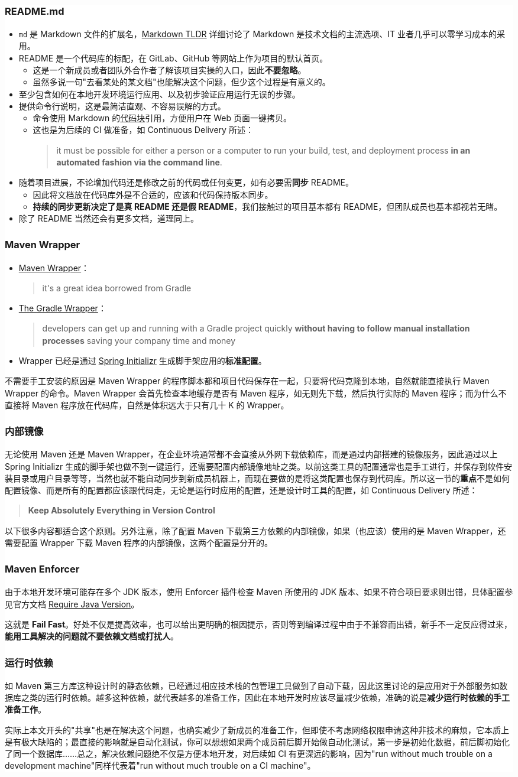 ### README.md

- `md` 是 Markdown 文件的扩展名，[Markdown TLDR](markdown-tldr.md) 详细讨论了 Markdown 是技术文档的主流选项、IT 业者几乎可以零学习成本的采用。
- README 是一个代码库的标配，在 GitLab、GitHub 等网站上作为项目的默认首页。
  - 这是一个新成员或者团队外合作者了解该项目实操的入口，因此**不要忽略**。
  - 虽然多说一句"去看某处的某文档"也能解决这个问题，但少这个过程是有意义的。
- 至少包含如何在本地开发环境运行应用、以及初步验证应用运行无误的步骤。
- 提供命令行说明，这是最简洁直观、不容易误解的方式。
  - 命令使用 Markdown 的[代码块](markdown-run-tldr.md#code)引用，方便用户在 Web 页面一键拷贝。
  - 这也是为后续的 CI 做准备，如 Continuous Delivery 所述：
    > it must be possible for either a person or a computer to run your build, test, and deployment process **in an automated fashion via the command line**. 
- 随着项目进展，不论增加代码还是修改之前的代码或任何变更，如有必要需**同步** README。
  - 因此将文档放在代码库外是不合适的，应该和代码保持版本同步。
  - **持续的同步更新决定了是真 README 还是假 README**，我们接触过的项目基本都有 README，但团队成员也基本都视若无睹。
- 除了 README 当然还会有更多文档，道理同上。

### Maven Wrapper

- [Maven Wrapper](https://github.com/takari/maven-wrapper)：
  > it's a great idea borrowed from Gradle
- [The Gradle Wrapper](https://docs.gradle.org/current/userguide/gradle_wrapper.html)：
  > developers can get up and running with a Gradle project quickly **without having to follow manual installation processes** saving your company time and money
- Wrapper 已经是通过 [Spring Initializr](https://start.spring.io/) 生成脚手架应用的**标准配置**。

不需要手工安装的原因是 Maven Wrapper 的程序脚本都和项目代码保存在一起，只要将代码克隆到本地，自然就能直接执行 Maven Wrapper 的命令。Maven Wrapper 会首先检查本地缓存是否有 Maven 程序，如无则先下载，然后执行实际的 Maven 程序；而为什么不直接将 Maven 程序放在代码库，自然是体积远大于只有几十 K 的 Wrapper。

### 内部镜像

无论使用 Maven 还是 Maven Wrapper，在企业环境通常都不会直接从外网下载依赖库，而是通过内部搭建的镜像服务，因此通过以上 Spring Initializr 生成的脚手架也做不到一键运行，还需要配置内部镜像地址之类。以前这类工具的配置通常也是手工进行，并保存到软件安装目录或用户目录等等，当然也就不能自动同步到新成员机器上，而现在要做的是将这类配置也保存到代码库。所以这一节的**重点**不是如何配置镜像、而是所有的配置都应该跟代码走，无论是运行时应用的配置，还是设计时工具的配置，如 Continuous Delivery 所述：

> **Keep Absolutely Everything in Version Control**

以下很多内容都适合这个原则。另外注意，除了配置 Maven 下载第三方依赖的内部镜像，如果（也应该）使用的是 Maven Wrapper，还需要配置 Wrapper 下载 Maven 程序的内部镜像，这两个配置是分开的。

### Maven Enforcer

由于本地开发环境可能存在多个 JDK 版本，使用 Enforcer 插件检查 Maven 所使用的 JDK 版本、如果不符合项目要求则出错，具体配置参见官方文档 [Require Java Version](https://maven.apache.org/enforcer/enforcer-rules/requireJavaVersion.html)。

这就是 **Fail Fast**。好处不仅是提高效率，也可以给出更明确的根因提示，否则等到编译过程中由于不兼容而出错，新手不一定反应得过来，**能用工具解决的问题就不要依赖文档或打扰人**。

### 运行时依赖

如 Maven 第三方库这种设计时的静态依赖，已经通过相应技术栈的包管理工具做到了自动下载，因此这里讨论的是应用对于外部服务如数据库之类的运行时依赖。越多这种依赖，就代表越多的准备工作，因此在本地开发时应该尽量减少依赖，准确的说是**减少运行时依赖的手工准备工作**。

实际上本文开头的"共享"也是在解决这个问题，也确实减少了新成员的准备工作，但即使不考虑网络权限申请这种非技术的麻烦，它本质上是有极大缺陷的；最直接的影响就是自动化测试，你可以想想如果两个成员前后脚开始做自动化测试，第一步是初始化数据，前后脚初始化了同一个数据库……总之，解决依赖问题绝不仅是方便本地开发，对后续如 CI 有更深远的影响，因为"run without much trouble on a development machine"同样代表着"run without much trouble on a CI machine"。
